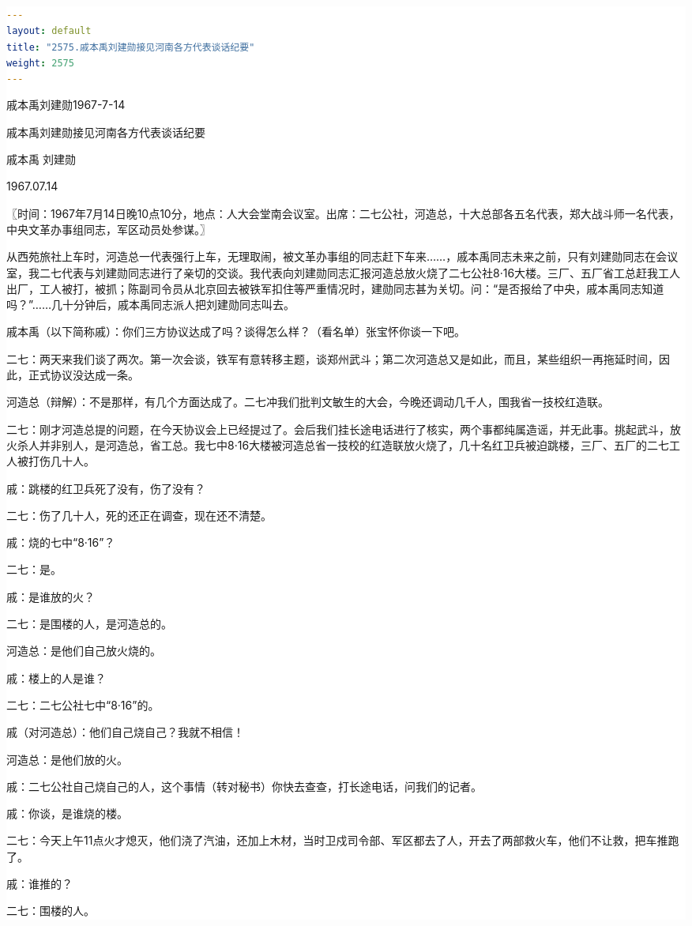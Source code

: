 ```yaml
---
layout: default
title: "2575.戚本禹刘建勋接见河南各方代表谈话纪要"
weight: 2575
---
```


戚本禹刘建勋1967-7-14

戚本禹刘建勋接见河南各方代表谈话纪要

戚本禹 刘建勋

1967.07.14

〖时间：1967年7月14日晚10点10分，地点：人大会堂南会议室。出席：二七公社，河造总，十大总部各五名代表，郑大战斗师一名代表，中央文革办事组同志，军区动员处参谋。〗

从西苑旅社上车时，河造总一代表强行上车，无理取闹，被文革办事组的同志赶下车来……，戚本禹同志未来之前，只有刘建勋同志在会议室，我二七代表与刘建勋同志进行了亲切的交谈。我代表向刘建勋同志汇报河造总放火烧了二七公社8·16大楼。三厂、五厂省工总赶我工人出厂，工人被打，被抓；陈副司令员从北京回去被铁军扣住等严重情况时，建勋同志甚为关切。问：“是否报给了中央，戚本禹同志知道吗？”……几十分钟后，戚本禹同志派人把刘建勋同志叫去。

戚本禹（以下简称戚）：你们三方协议达成了吗？谈得怎么样？（看名单）张宝怀你谈一下吧。

二七：两天来我们谈了两次。第一次会谈，铁军有意转移主题，谈郑州武斗；第二次河造总又是如此，而且，某些组织一再拖延时间，因此，正式协议没达成一条。

河造总（辩解）：不是那样，有几个方面达成了。二七冲我们批判文敏生的大会，今晚还调动几千人，围我省一技校红造联。

二七：刚才河造总提的问题，在今天协议会上已经提过了。会后我们挂长途电话进行了核实，两个事都纯属造谣，并无此事。挑起武斗，放火杀人并非别人，是河造总，省工总。我七中8·16大楼被河造总省一技校的红造联放火烧了，几十名红卫兵被迫跳楼，三厂、五厂的二七工人被打伤几十人。

戚：跳楼的红卫兵死了没有，伤了没有？

二七：伤了几十人，死的还正在调查，现在还不清楚。

戚：烧的七中“8·16”？

二七：是。

戚：是谁放的火？

二七：是围楼的人，是河造总的。

河造总：是他们自己放火烧的。

戚：楼上的人是谁？

二七：二七公社七中“8·16”的。

戚（对河造总）：他们自己烧自己？我就不相信！

河造总：是他们放的火。

戚：二七公社自己烧自己的人，这个事情（转对秘书）你快去查查，打长途电话，问我们的记者。

戚：你谈，是谁烧的楼。

二七：今天上午11点火才熄灭，他们浇了汽油，还加上木材，当时卫戍司令部、军区都去了人，开去了两部救火车，他们不让救，把车推跑了。

戚：谁推的？

二七：围楼的人。
